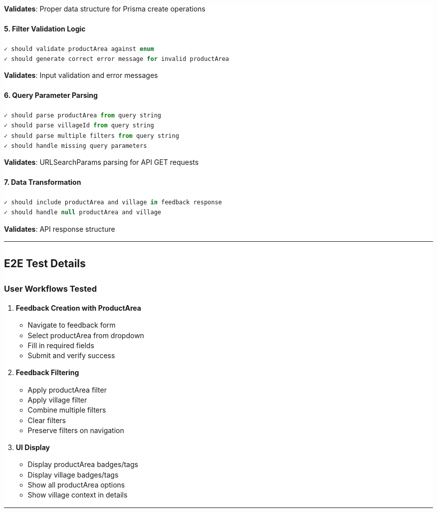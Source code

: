 **Validates**: Proper data structure for Prisma create operations

#### 5. Filter Validation Logic
```typescript
✓ should validate productArea against enum
✓ should generate correct error message for invalid productArea
```

**Validates**: Input validation and error messages

#### 6. Query Parameter Parsing
```typescript
✓ should parse productArea from query string
✓ should parse villageId from query string
✓ should parse multiple filters from query string
✓ should handle missing query parameters
```

**Validates**: URLSearchParams parsing for API GET requests

#### 7. Data Transformation
```typescript
✓ should include productArea and village in feedback response
✓ should handle null productArea and village
```

**Validates**: API response structure

---

## E2E Test Details

### User Workflows Tested

1. **Feedback Creation with ProductArea**
   - Navigate to feedback form
   - Select productArea from dropdown
   - Fill in required fields
   - Submit and verify success

2. **Feedback Filtering**
   - Apply productArea filter
   - Apply village filter
   - Combine multiple filters
   - Clear filters
   - Preserve filters on navigation

3. **UI Display**
   - Display productArea badges/tags
   - Display village badges/tags
   - Show all productArea options
   - Show village context in details

---
